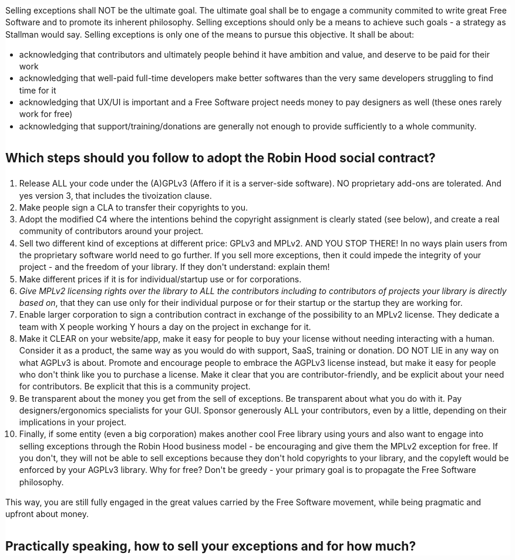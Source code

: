 Selling exceptions shall NOT be the ultimate goal. The ultimate goal shall be to engage a community commited to write great Free Software and to promote its inherent philosophy. Selling exceptions should only be a means to achieve such goals - a strategy as Stallman would say. Selling exceptions is only one of the means to pursue this objective. It shall be about:
- acknowledging that contributors and ultimately people behind it have ambition and value, and deserve to be paid for their work
- acknowledging that well-paid full-time developers make better softwares than the very same developers struggling to find time for it
- acknowledging that UX/UI is important and a Free Software project needs money to pay designers as well (these ones rarely work for free)
- acknowledging that support/training/donations are generally not enough to provide sufficiently to a whole community.

## Which steps should you follow to adopt the Robin Hood social contract?

1) Release ALL your code under the (A)GPLv3 (Affero if it is a server-side software). NO proprietary add-ons are tolerated. And yes version 3, that includes the tivoization clause.
2) Make people sign a CLA to transfer their copyrights to you.
3) Adopt the modified C4 where the intentions behind the copyright assignment is clearly stated (see below), and create a real community of contributors around your project.
4) Sell two different kind of exceptions at different price: GPLv3 and MPLv2. AND YOU STOP THERE! In no ways plain users from the proprietary software world need to go further. If you sell more exceptions, then it could impede the integrity of your project - and the freedom of your library. If they don't understand: explain them!
5) Make different prices if it is for individual/startup use or for corporations.
6) *Give MPLv2 licensing rights over the library to ALL the contributors including to contributors of projects your library is directly based on*, that they can use only for their individual purpose or for their startup or the startup they are working for.
7) Enable larger corporation to sign a contribution contract in exchange of the possibility to an MPLv2 license. They dedicate a team with X people working Y hours a day on the project in exchange for it.
8) Make it CLEAR on your website/app, make it easy for people to buy your license without needing interacting with a human. Consider it as a product, the same way as you would do with support, SaaS, training or donation. DO NOT LIE in any way on what AGPLv3 is about. Promote and encourage people to embrace the AGPLv3 license instead, but make it easy for people who don't think like you to purchase a license. Make it clear that you are contributor-friendly, and be explicit about your need for contributors. Be explicit that this is a community project.
9) Be transparent about the money you get from the sell of exceptions. Be transparent about what you do with it. Pay designers/ergonomics specialists for your GUI. Sponsor generously ALL your contributors, even by a little, depending on their implications in your project.
10) Finally, if some entity (even a big corporation) makes another cool Free library using yours and also want to engage into selling exceptions through the Robin Hood business model - be encouraging and give them the MPLv2 exception for free. If you don't, they will not be able to sell exceptions because they don't hold copyrights to your library, and the copyleft would be enforced by your AGPLv3 library. Why for free? Don't be greedy - your primary goal is to propagate the Free Software philosophy.

This way, you are still fully engaged in the great values carried by the Free Software movement, while being pragmatic and upfront about money.

## Practically speaking, how to sell your exceptions and for how much?
